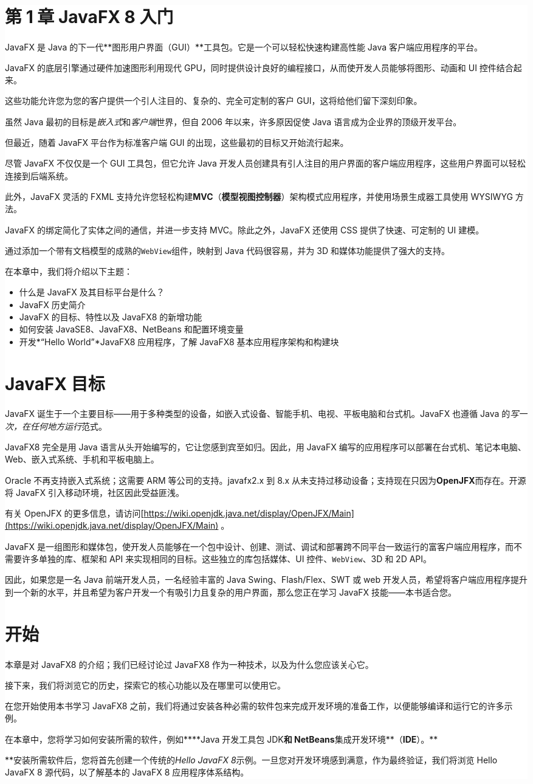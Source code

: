 # 第 1 章 JavaFX 8 入门

JavaFX 是 Java 的下一代**图形用户界面（GUI）**工具包。它是一个可以轻松快速构建高性能 Java 客户端应用程序的平台。

JavaFX 的底层引擎通过硬件加速图形利用现代 GPU，同时提供设计良好的编程接口，从而使开发人员能够将图形、动画和 UI 控件结合起来。

这些功能允许您为您的客户提供一个引人注目的、复杂的、完全可定制的客户 GUI，这将给他们留下深刻印象。

虽然 Java 最初的目标是*嵌入式*和*客户端*世界，但自 2006 年以来，许多原因促使 Java 语言成为企业界的顶级开发平台。

但最近，随着 JavaFX 平台作为标准客户端 GUI 的出现，这些最初的目标又开始流行起来。

尽管 JavaFX 不仅仅是一个 GUI 工具包，但它允许 Java 开发人员创建具有引人注目的用户界面的客户端应用程序，这些用户界面可以轻松连接到后端系统。

此外，JavaFX 灵活的 FXML 支持允许您轻松构建**MVC**（**模型视图控制器**）架构模式应用程序，并使用场景生成器工具使用 WYSIWYG 方法。

JavaFX 的绑定简化了实体之间的通信，并进一步支持 MVC。除此之外，JavaFX 还使用 CSS 提供了快速、可定制的 UI 建模。

通过添加一个带有文档模型的成熟的`WebView`组件，映射到 Java 代码很容易，并为 3D 和媒体功能提供了强大的支持。

在本章中，我们将介绍以下主题：

*   什么是 JavaFX 及其目标平台是什么？
*   JavaFX 历史简介
*   JavaFX 的目标、特性以及 JavaFX8 的新增功能
*   如何安装 JavaSE8、JavaFX8、NetBeans 和配置环境变量
*   开发*“Hello World”*JavaFX8 应用程序，了解 JavaFX8 基本应用程序架构和构建块

# JavaFX 目标

JavaFX 诞生于一个主要目标——用于多种类型的设备，如嵌入式设备、智能手机、电视、平板电脑和台式机。JavaFX 也遵循 Java 的*写一次，在任何地方运行*范式。

JavaFX8 完全是用 Java 语言从头开始编写的，它让您感到宾至如归。因此，用 JavaFX 编写的应用程序可以部署在台式机、笔记本电脑、Web、嵌入式系统、手机和平板电脑上。

Oracle 不再支持嵌入式系统；这需要 ARM 等公司的支持。javafx2.x 到 8.x 从未支持过移动设备；支持现在只因为**OpenJFX**而存在。开源将 JavaFX 引入移动环境，社区因此受益匪浅。

有关 OpenJFX 的更多信息，请访问[https://wiki.openjdk.java.net/display/OpenJFX/Main](https://wiki.openjdk.java.net/display/OpenJFX/Main) 。

JavaFX 是一组图形和媒体包，使开发人员能够在一个包中设计、创建、测试、调试和部署跨不同平台一致运行的富客户端应用程序，而不需要许多单独的库、框架和 API 来实现相同的目标。这些独立的库包括媒体、UI 控件、`WebView`、3D 和 2D API。

因此，如果您是一名 Java 前端开发人员，一名经验丰富的 Java Swing、Flash/Flex、SWT 或 web 开发人员，希望将客户端应用程序提升到一个新的水平，并且希望为客户开发一个有吸引力且复杂的用户界面，那么您正在学习 JavaFX 技能——本书适合您。

# 开始

本章是对 JavaFX8 的介绍；我们已经讨论过 JavaFX8 作为一种技术，以及为什么您应该关心它。

接下来，我们将浏览它的历史，探索它的核心功能以及在哪里可以使用它。

在您开始使用本书学习 JavaFX8 之前，我们将通过安装各种必需的软件包来完成开发环境的准备工作，以便能够编译和运行它的许多示例。

在本章中，您将学习如何安装所需的软件，例如****Java 开发工具包 JDK**和 NetBeans**集成开发环境**（**IDE**）。**

 **安装所需软件后，您将首先创建一个传统的*Hello JavaFX 8*示例。一旦您对开发环境感到满意，作为最终验证，我们将浏览 Hello JavaFX 8 源代码，以了解基本的 JavaFX 8 应用程序体系结构。
